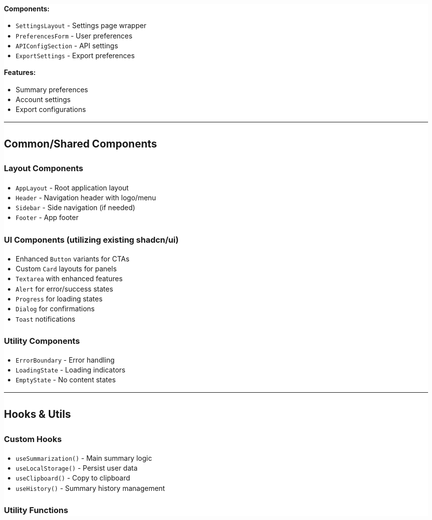 **Components:**

- `SettingsLayout` - Settings page wrapper
- `PreferencesForm` - User preferences
- `APIConfigSection` - API settings
- `ExportSettings` - Export preferences

**Features:**

- Summary preferences
- Account settings
- Export configurations

---

## Common/Shared Components

### Layout Components

- `AppLayout` - Root application layout
- `Header` - Navigation header with logo/menu
- `Sidebar` - Side navigation (if needed)
- `Footer` - App footer

### UI Components (utilizing existing shadcn/ui)

- Enhanced `Button` variants for CTAs
- Custom `Card` layouts for panels
- `Textarea` with enhanced features
- `Alert` for error/success states
- `Progress` for loading states
- `Dialog` for confirmations
- `Toast` notifications

### Utility Components

- `ErrorBoundary` - Error handling
- `LoadingState` - Loading indicators
- `EmptyState` - No content states

---

## Hooks & Utils

### Custom Hooks

- `useSummarization()` - Main summary logic
- `useLocalStorage()` - Persist user data
- `useClipboard()` - Copy to clipboard
- `useHistory()` - Summary history management

### Utility Functions
